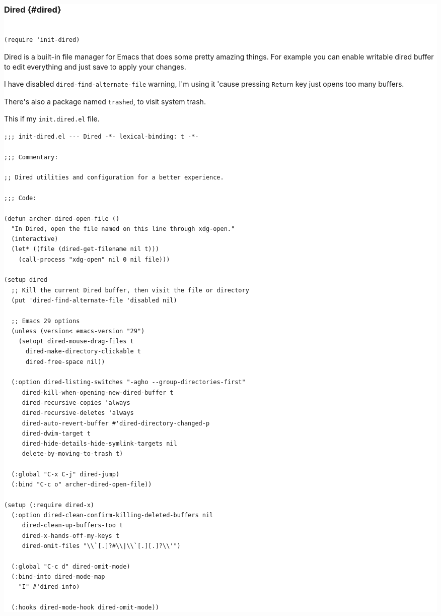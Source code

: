 
### Dired {#dired}

```emacs-lisp

(require 'init-dired)

```

Dired is a built-in file manager for Emacs that does some pretty amazing things. For example you can enable writable dired buffer to edit everything and just save to apply your changes.

I have disabled `dired-find-alternate-file` warning, I'm using it 'cause pressing `Return` key just opens too many buffers.

There's also a package named `trashed`, to visit system trash.

This if my `init.dired.el` file.

```emacs-lisp
;;; init-dired.el --- Dired -*- lexical-binding: t -*-

;;; Commentary:

;; Dired utilities and configuration for a better experience.

;;; Code:

(defun archer-dired-open-file ()
  "In Dired, open the file named on this line through xdg-open."
  (interactive)
  (let* ((file (dired-get-filename nil t)))
    (call-process "xdg-open" nil 0 nil file)))

(setup dired
  ;; Kill the current Dired buffer, then visit the file or directory
  (put 'dired-find-alternate-file 'disabled nil)

  ;; Emacs 29 options
  (unless (version< emacs-version "29")
    (setopt dired-mouse-drag-files t
      dired-make-directory-clickable t
      dired-free-space nil))

  (:option dired-listing-switches "-agho --group-directories-first"
     dired-kill-when-opening-new-dired-buffer t
     dired-recursive-copies 'always
     dired-recursive-deletes 'always
     dired-auto-revert-buffer #'dired-directory-changed-p
     dired-dwim-target t
     dired-hide-details-hide-symlink-targets nil
     delete-by-moving-to-trash t)

  (:global "C-x C-j" dired-jump)
  (:bind "C-c o" archer-dired-open-file))

(setup (:require dired-x)
  (:option dired-clean-confirm-killing-deleted-buffers nil
     dired-clean-up-buffers-too t
     dired-x-hands-off-my-keys t
     dired-omit-files "\\`[.]?#\\|\\`[.][.]?\\'")

  (:global "C-c d" dired-omit-mode)
  (:bind-into dired-mode-map
    "I" #'dired-info)

  (:hooks dired-mode-hook dired-omit-mode))
```